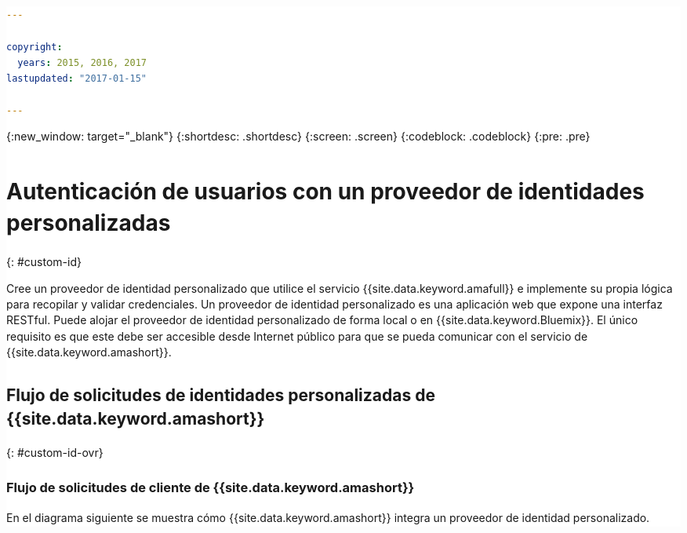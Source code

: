```yaml
---

copyright:
  years: 2015, 2016, 2017
lastupdated: "2017-01-15"

---
```


{:new_window: target="_blank"}
{:shortdesc: .shortdesc}
{:screen: .screen}
{:codeblock: .codeblock}
{:pre: .pre}

# Autenticación de usuarios con un proveedor de identidades personalizadas
{: #custom-id}


Cree un proveedor de identidad personalizado que utilice el servicio {{site.data.keyword.amafull}} e implemente su propia lógica para recopilar y validar credenciales. Un proveedor de identidad personalizado es una aplicación web que expone una interfaz RESTful. Puede alojar el proveedor de identidad personalizado de forma local o en {{site.data.keyword.Bluemix}}. El único requisito es que este debe ser accesible desde Internet público para que se pueda comunicar con el servicio de {{site.data.keyword.amashort}}.

## Flujo de solicitudes de identidades personalizadas de {{site.data.keyword.amashort}}
{: #custom-id-ovr}


### Flujo de solicitudes de cliente de {{site.data.keyword.amashort}}
 En el diagrama siguiente se muestra cómo {{site.data.keyword.amashort}} integra un proveedor de identidad personalizado.
